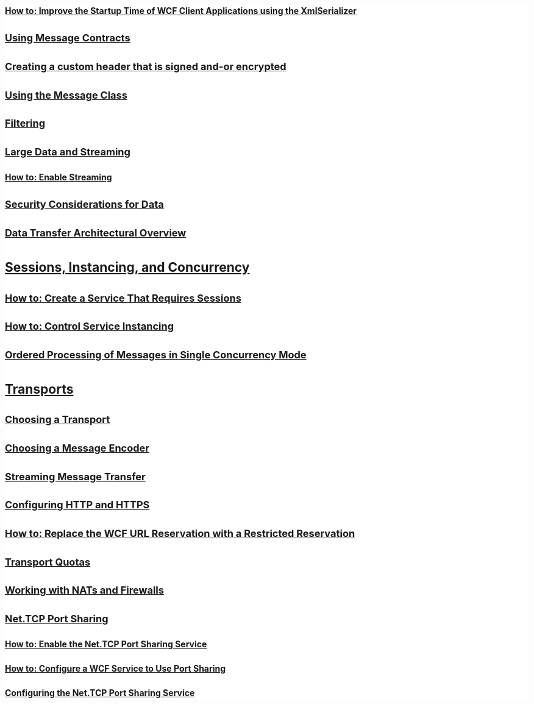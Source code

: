 #### [How to: Improve the Startup Time of WCF Client Applications using the XmlSerializer](startup-time-of-wcf-client-applications-using-the-xmlserializer.md)
### [Using Message Contracts](using-message-contracts.md)
### [Creating a custom header that is signed and-or encrypted](creating-a-custom-header-that-is-signed-and-or-encrypted.md)
### [Using the Message Class](using-the-message-class.md)
### [Filtering](filtering.md)
### [Large Data and Streaming](large-data-and-streaming.md)
#### [How to: Enable Streaming](how-to-enable-streaming.md)
### [Security Considerations for Data](security-considerations-for-data.md)
### [Data Transfer Architectural Overview](data-transfer-architectural-overview.md)
## [Sessions, Instancing, and Concurrency](sessions-instancing-and-concurrency.md)
### [How to: Create a Service That Requires Sessions](how-to-create-a-service-that-requires-sessions.md)
### [How to: Control Service Instancing](how-to-control-service-instancing.md)
### [Ordered Processing of Messages in Single Concurrency Mode](ordered-processing-of-messages-in-single-concurrency-mode.md)
## [Transports](transports.md)
### [Choosing a Transport](choosing-a-transport.md)
### [Choosing a Message Encoder](choosing-a-message-encoder.md)
### [Streaming Message Transfer](streaming-message-transfer.md)
### [Configuring HTTP and HTTPS](configuring-http-and-https.md)
### [How to: Replace the WCF URL Reservation with a Restricted Reservation](how-to-replace-the-wcf-url-reservation-with-a-restricted-reservation.md)
### [Transport Quotas](transport-quotas.md)
### [Working with NATs and Firewalls](working-with-nats-and-firewalls.md)
### [Net.TCP Port Sharing](net-tcp-port-sharing.md)
#### [How to: Enable the Net.TCP Port Sharing Service](how-to-enable-the-net-tcp-port-sharing-service.md)
#### [How to: Configure a WCF Service to Use Port Sharing](how-to-configure-a-wcf-service-to-use-port-sharing.md)
#### [Configuring the Net.TCP Port Sharing Service](configuring-the-net-tcp-port-sharing-service.md)